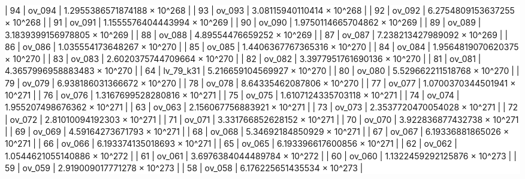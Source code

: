 | 94 | ov_094 | 1.2955386571874188 × 10^268 |
| 93 | ov_093 | 3.08115940110414 × 10^268 |
| 92 | ov_092 | 6.2754809153637255 × 10^268 |
| 91 | ov_091 | 1.1555576404443994 × 10^269 |
| 90 | ov_090 | 1.9750114665704862 × 10^269 |
| 89 | ov_089 | 3.1839399156978805 × 10^269 |
| 88 | ov_088 | 4.89554476659252 × 10^269 |
| 87 | ov_087 | 7.238213427989092 × 10^269 |
| 86 | ov_086 | 1.035554173648267 × 10^270 |
| 85 | ov_085 | 1.4406367767365316 × 10^270 |
| 84 | ov_084 | 1.9564819070620375 × 10^270 |
| 83 | ov_083 | 2.6020375744709664 × 10^270 |
| 82 | ov_082 | 3.3977951761690136 × 10^270 |
| 81 | ov_081 | 4.3657996958883483 × 10^270 |
| 64 | lv_79_k31 | 5.216659104569927 × 10^270 |
| 80 | ov_080 | 5.529662211518768 × 10^270 |
| 79 | ov_079 | 6.938186031366672 × 10^270 |
| 78 | ov_078 | 8.64335462087806 × 10^270 |
| 77 | ov_077 | 1.0700370344501941 × 10^271 |
| 76 | ov_076 | 1.3167699528280816 × 10^271 |
| 75 | ov_075 | 1.6107124335703118 × 10^271 |
| 74 | ov_074 | 1.955207498676362 × 10^271 |
| 63 | ov_063 | 2.156067756883921 × 10^271 |
| 73 | ov_073 | 2.3537720470054028 × 10^271 |
| 72 | ov_072 | 2.81010094192303 × 10^271 |
| 71 | ov_071 | 3.331766852628152 × 10^271 |
| 70 | ov_070 | 3.922836877432738 × 10^271 |
| 69 | ov_069 | 4.59164273671793 × 10^271 |
| 68 | ov_068 | 5.34692184850929 × 10^271 |
| 67 | ov_067 | 6.19336881865026 × 10^271 |
| 66 | ov_066 | 6.193374135018693 × 10^271 |
| 65 | ov_065 | 6.193396617600856 × 10^271 |
| 62 | ov_062 | 1.0544621055140886 × 10^272 |
| 61 | ov_061 | 3.6976384044489784 × 10^272 |
| 60 | ov_060 | 1.1322459292125876 × 10^273 |
| 59 | ov_059 | 2.919009017771278 × 10^273 |
| 58 | ov_058 | 6.176225651435534 × 10^273 |